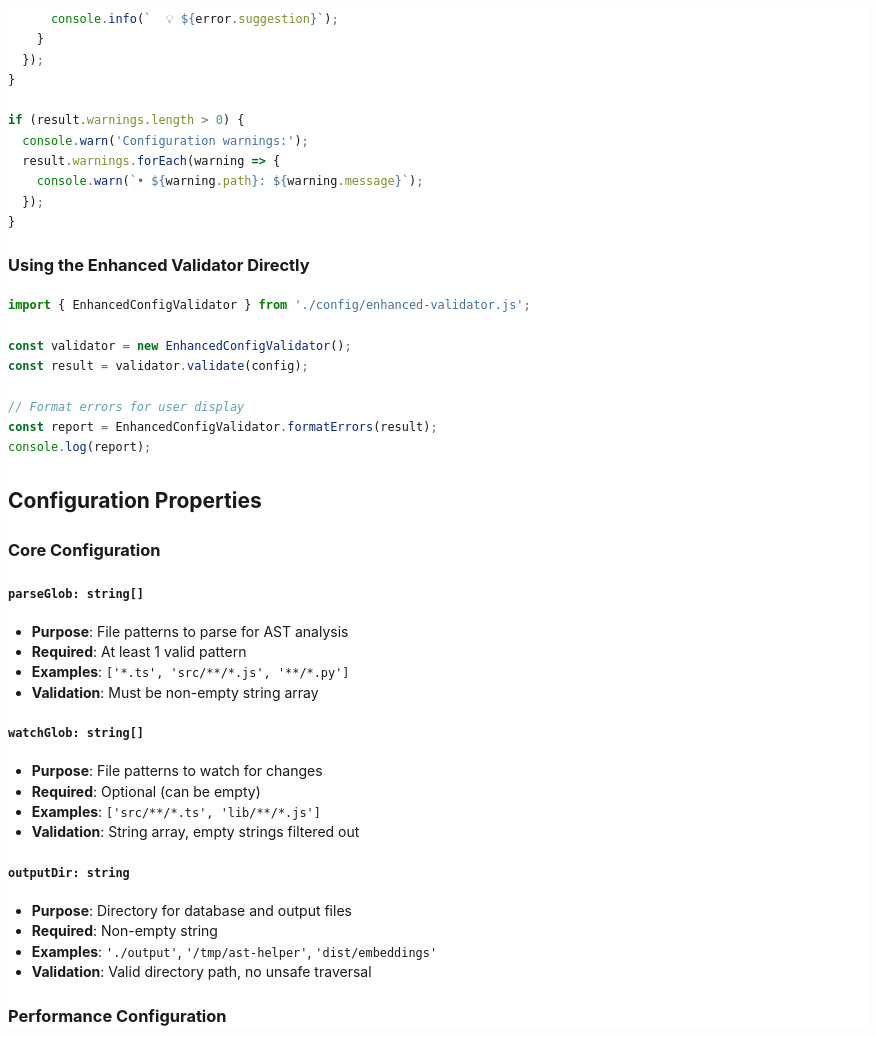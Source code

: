 ```typescript
      console.info(`  💡 ${error.suggestion}`);
    }
  });
}

if (result.warnings.length > 0) {
  console.warn('Configuration warnings:');
  result.warnings.forEach(warning => {
    console.warn(`• ${warning.path}: ${warning.message}`);
  });
}
```

### Using the Enhanced Validator Directly

```typescript
import { EnhancedConfigValidator } from './config/enhanced-validator.js';

const validator = new EnhancedConfigValidator();
const result = validator.validate(config);

// Format errors for user display
const report = EnhancedConfigValidator.formatErrors(result);
console.log(report);
```

## Configuration Properties

### Core Configuration

#### `parseGlob: string[]`
- **Purpose**: File patterns to parse for AST analysis
- **Required**: At least 1 valid pattern
- **Examples**: `['*.ts', 'src/**/*.js', '**/*.py']`
- **Validation**: Must be non-empty string array

#### `watchGlob: string[]`
- **Purpose**: File patterns to watch for changes
- **Required**: Optional (can be empty)
- **Examples**: `['src/**/*.ts', 'lib/**/*.js']`
- **Validation**: String array, empty strings filtered out

#### `outputDir: string`
- **Purpose**: Directory for database and output files
- **Required**: Non-empty string
- **Examples**: `'./output'`, `'/tmp/ast-helper'`, `'dist/embeddings'`
- **Validation**: Valid directory path, no unsafe traversal

### Performance Configuration

